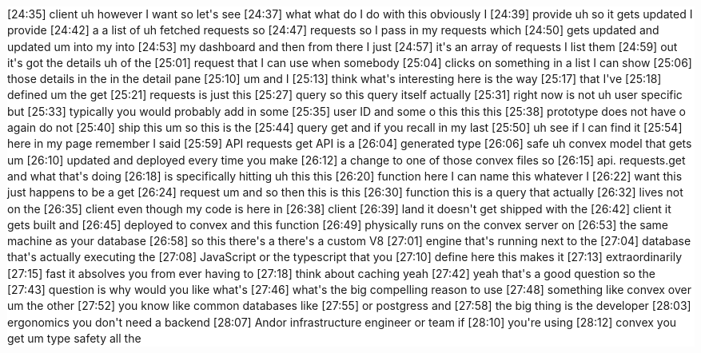 [24:35] client uh however I want so let's see
[24:37] what what do I do with this obviously I
[24:39] provide uh so it gets updated I provide
[24:42] a a list of uh fetched requests so
[24:47] requests so I pass in my requests which
[24:50] gets updated and updated um into my into
[24:53] my dashboard and then from there I just
[24:57] it's an array of requests I list them
[24:59] out it's got the details uh of the
[25:01] request that I can use when somebody
[25:04] clicks on something in a list I can show
[25:06] those details in the in the detail pane
[25:10] um and I
[25:13] think what's interesting here is the way
[25:17] that I've
[25:18] defined um the get
[25:21] requests is just this
[25:27] query so this query itself actually
[25:31] right now is not uh user specific but
[25:33] typically you would probably add in some
[25:35] user ID and some o this this this
[25:38] prototype does not have o again do not
[25:40] ship this um so this is the
[25:44] query get and if you recall in my last
[25:50] uh see if I can find it
[25:54] here in my page remember I said
[25:59] API requests get API is a
[26:04] generated type
[26:06] safe uh convex model that gets um
[26:10] updated and deployed every time you make
[26:12] a change to one of those convex files so
[26:15] api. requests.get and what that's doing
[26:18] is specifically hitting uh this this
[26:20] function here I can name this whatever I
[26:22] want this just happens to be a get
[26:24] request um and so then this is this
[26:30] function this is a query that actually
[26:32] lives not on the
[26:35] client even though my code is here in
[26:38] client
[26:39] land it doesn't get shipped with the
[26:42] client it gets built and
[26:45] deployed to convex and this function
[26:49] physically runs on the convex server on
[26:53] the same machine as your database
[26:58] so this there's a there's a custom V8
[27:01] engine that's running next to the
[27:04] database that's actually executing the
[27:08] JavaScript or the typescript that you
[27:10] define here this makes it
[27:13] extraordinarily
[27:15] fast it absolves you from ever having to
[27:18] think about caching yeah
[27:42] yeah that's a good question so the
[27:43] question is why would you like what's
[27:46] what's the big compelling reason to use
[27:48] something like convex over um the other
[27:52] you know like common databases like
[27:55]  or postgress and
[27:58] the big thing is the developer
[28:03] ergonomics you don't need a backend
[28:07] Andor infrastructure engineer or team if
[28:10] you're using
[28:12] convex you get um type safety all the